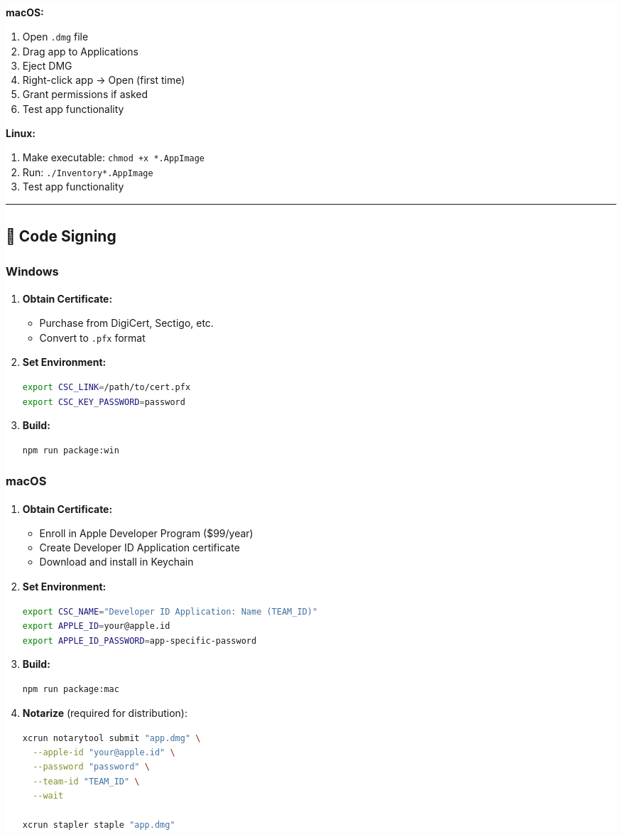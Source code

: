 **macOS:**
1. Open `.dmg` file
2. Drag app to Applications
3. Eject DMG
4. Right-click app → Open (first time)
5. Grant permissions if asked
6. Test app functionality

**Linux:**
1. Make executable: `chmod +x *.AppImage`
2. Run: `./Inventory*.AppImage`
3. Test app functionality

---

## 🔐 Code Signing

### Windows

1. **Obtain Certificate:**
   - Purchase from DigiCert, Sectigo, etc.
   - Convert to `.pfx` format

2. **Set Environment:**
   ```bash
   export CSC_LINK=/path/to/cert.pfx
   export CSC_KEY_PASSWORD=password
   ```

3. **Build:**
   ```bash
   npm run package:win
   ```

### macOS

1. **Obtain Certificate:**
   - Enroll in Apple Developer Program ($99/year)
   - Create Developer ID Application certificate
   - Download and install in Keychain

2. **Set Environment:**
   ```bash
   export CSC_NAME="Developer ID Application: Name (TEAM_ID)"
   export APPLE_ID=your@apple.id
   export APPLE_ID_PASSWORD=app-specific-password
   ```

3. **Build:**
   ```bash
   npm run package:mac
   ```

4. **Notarize** (required for distribution):
   ```bash
   xcrun notarytool submit "app.dmg" \
     --apple-id "your@apple.id" \
     --password "password" \
     --team-id "TEAM_ID" \
     --wait
   
   xcrun stapler staple "app.dmg"
   ```
